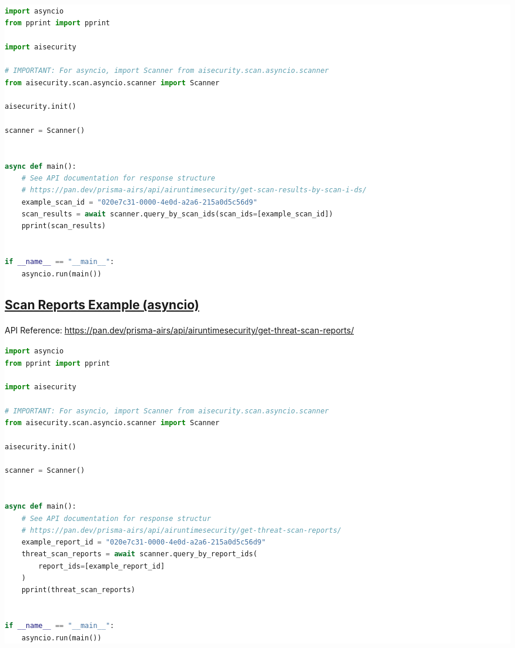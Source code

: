 
```python
import asyncio
from pprint import pprint

import aisecurity

# IMPORTANT: For asyncio, import Scanner from aisecurity.scan.asyncio.scanner
from aisecurity.scan.asyncio.scanner import Scanner

aisecurity.init()

scanner = Scanner()


async def main():
    # See API documentation for response structure
    # https://pan.dev/prisma-airs/api/airuntimesecurity/get-scan-results-by-scan-i-ds/
    example_scan_id = "020e7c31-0000-4e0d-a2a6-215a0d5c56d9"
    scan_results = await scanner.query_by_scan_ids(scan_ids=[example_scan_id])
    pprint(scan_results)


if __name__ == "__main__":
    asyncio.run(main())
```

<a id="scan-reports-example-asyncio" href="#scan-reports-example-asyncio">

## Scan Reports Example (asyncio)

</a>

API Reference: https://pan.dev/prisma-airs/api/airuntimesecurity/get-threat-scan-reports/



```python
import asyncio
from pprint import pprint

import aisecurity

# IMPORTANT: For asyncio, import Scanner from aisecurity.scan.asyncio.scanner
from aisecurity.scan.asyncio.scanner import Scanner

aisecurity.init()

scanner = Scanner()


async def main():
    # See API documentation for response structur
    # https://pan.dev/prisma-airs/api/airuntimesecurity/get-threat-scan-reports/
    example_report_id = "020e7c31-0000-4e0d-a2a6-215a0d5c56d9"
    threat_scan_reports = await scanner.query_by_report_ids(
        report_ids=[example_report_id]
    )
    pprint(threat_scan_reports)


if __name__ == "__main__":
    asyncio.run(main())
```
